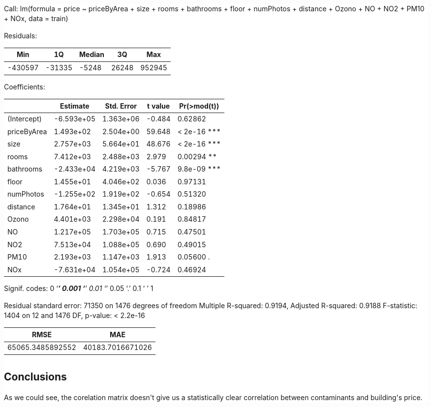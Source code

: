 

Call:
lm(formula = price ~ priceByArea + size + rooms + bathrooms + 
    floor + numPhotos + distance + Ozono + NO + NO2 + PM10 + 
    NOx, data = train)

Residuals:

  | Min     | 1Q     | Median| 3Q    | Max    |
  |---------|--------|-------|-------|--------|
  | -430597 | -31335 | -5248 | 26248 | 952945 |

Coefficients:

  |             | Estimate   | Std. Error | t value | Pr(>mod(t))  |
  |-------------|------------|------------|---------|--------------|
  | (Intercept) | -6.593e+05 | 1.363e+06  | -0.484  | 0.62862      |
  | priceByArea | 1.493e+02  | 2.504e+00  | 59.648  | < 2e-16 ***  |
  | size        | 2.757e+03  | 5.664e+01  | 48.676  | < 2e-16 ***  |
  | rooms       | 7.412e+03  | 2.488e+03  | 2.979   | 0.00294 **   |
  | bathrooms   | -2.433e+04 | 4.219e+03  | -5.767  | 9.8e-09 ***  |
  | floor       | 1.455e+01  | 4.046e+02  | 0.036   | 0.97131      |
  | numPhotos   | -1.255e+02 | 1.919e+02  | -0.654  | 0.51320      |
  | distance    | 1.764e+01  | 1.345e+01  | 1.312   | 0.18986      |
  | Ozono       | 4.401e+03  | 2.298e+04  | 0.191   | 0.84817      |
  | NO          | 1.217e+05  | 1.703e+05  | 0.715   | 0.47501      |
  | NO2         | 7.513e+04  | 1.088e+05  | 0.690   | 0.49015      |
  | PM10        | 2.193e+03  | 1.147e+03  | 1.913   | 0.05600 .    |
  | NOx         | -7.631e+04 | 1.054e+05  | -0.724  | 0.46924      |

  Signif. codes:  0 ‘***’ 0.001 ‘**’ 0.01 ‘*’ 0.05 ‘.’ 0.1 ‘ ’ 1

  Residual standard error: 71350 on 1476 degrees of freedom
  Multiple R-squared:  0.9194,	Adjusted R-squared:  0.9188 
  F-statistic:  1404 on 12 and 1476 DF,  p-value: < 2.2e-16


  | RMSE             | MAE              |
  |------------------|------------------|
  | 65065.3485892552 | 40183.7016671026 |


## Conclusions

As we could see, the corelation matrix doesn't give us a statistically clear correlation between
contaminants and building's price.
